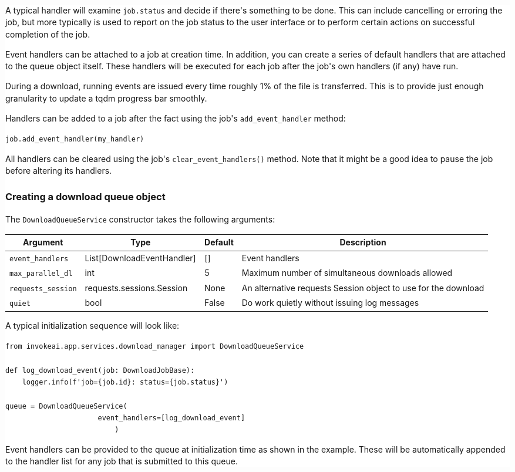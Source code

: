 A typical handler will examine `job.status` and decide if there's
something to be done. This can include cancelling or erroring the job,
but more typically is used to report on the job status to the user
interface or to perform certain actions on successful completion of
the job.

Event handlers can be attached to a job at creation time. In addition,
you can create a series of default handlers that are attached to the
queue object itself. These handlers will be executed for each job
after the job's own handlers (if any) have run.

During a download, running events are issued every time roughly 1% of
the file is transferred. This is to provide just enough granularity to
update a tqdm progress bar smoothly.

Handlers can be added to a job after the fact using the job's
`add_event_handler` method:

```
job.add_event_handler(my_handler)
```

All handlers can be cleared using the job's `clear_event_handlers()`
method. Note that it might be a good idea to pause the job before
altering its handlers.

### Creating a download queue object

The `DownloadQueueService` constructor takes the following arguments:

| **Argument** | **Type**          |  **Default**  | **Description** |
|----------------|-----------------|---------------|-----------------|
| `event_handlers`   | List[DownloadEventHandler]  | []   | Event handlers |
| `max_parallel_dl`  | int                         | 5    | Maximum number of simultaneous downloads allowed |
| `requests_session` | requests.sessions.Session   | None | An alternative requests Session object to use for the download |
| `quiet`            | bool                        | False| Do work quietly without issuing log messages |

A typical initialization sequence will look like:

```
from invokeai.app.services.download_manager import DownloadQueueService

def log_download_event(job: DownloadJobBase):
	logger.info(f'job={job.id}: status={job.status}')

queue = DownloadQueueService(
					  event_handlers=[log_download_event]
						  )
```

Event handlers can be provided to the queue at initialization time as
shown in the example. These will be automatically appended to the
handler list for any job that is submitted to this queue.
